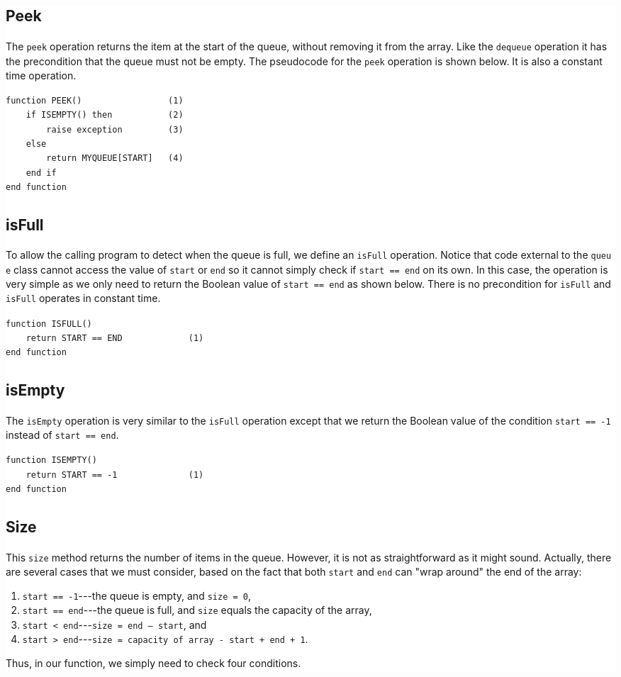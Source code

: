 ## Peek

The `peek` operation returns the item at the start of the queue, without removing it from the array. Like the `dequeue` operation it has the precondition that the queue must not be empty. The pseudocode for the `peek` operation is shown below. It is also a constant time operation.

```tex
function PEEK()					(1)
    if ISEMPTY() then			(2)
		raise exception			(3)
    else	
		return MYQUEUE[START]	(4)
    end if 
end function
```

## isFull

To allow the calling program to detect when the queue is full, we define an `isFull` operation. Notice that code external to the `queue` class cannot access the value of `start` or `end` so it cannot simply check if `start == end` on its own. In this case, the operation is very simple as we only need to return the Boolean value of `start == end` as shown below. There is no precondition for `isFull` and `isFull` operates in constant time.

```tex
function ISFULL()
	return START == END				(1)
end function
```

## isEmpty

The `isEmpty` operation is very similar to the `isFull` operation except that we return the Boolean value of the condition  `start == -1` instead of `start == end`.

```tex
function ISEMPTY()
	return START == -1				(1)
end function
```

## Size

This `size` method returns the number of items in the queue. However, it is not as straightforward as it might sound. Actually, there are several cases that we must consider, based on the fact that both `start` and `end` can "wrap around" the end of the array:

1. `start == -1`---the queue is empty, and `size = 0`,
1. `start == end`---the queue is full, and `size` equals the capacity of the array,
1. `start < end`---`size = end – start`, and
1. `start > end`---`size = capacity of array - start + end + 1`.

Thus, in our function, we simply need to check four conditions.
